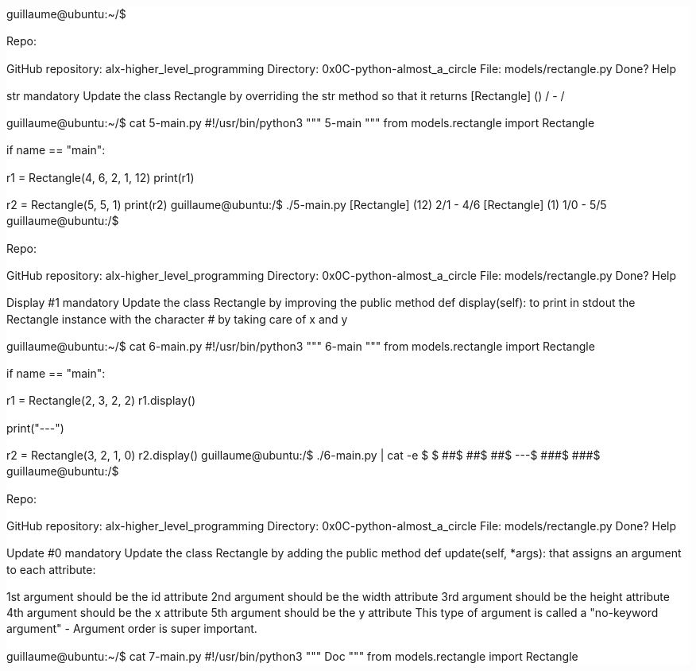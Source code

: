 guillaume@ubuntu:~/$

Repo:

GitHub repository: alx-higher_level_programming Directory: 0x0C-python-almost_a_circle File: models/rectangle.py Done? Help

str mandatory
Update the class Rectangle by overriding the str method so that it returns [Rectangle] () / - /

guillaume@ubuntu:~/$ cat 5-main.py #!/usr/bin/python3 """ 5-main """ from models.rectangle import Rectangle

if name == "main":

r1 = Rectangle(4, 6, 2, 1, 12)
print(r1)

r2 = Rectangle(5, 5, 1)
print(r2)
guillaume@ubuntu:/$ ./5-main.py [Rectangle] (12) 2/1 - 4/6 [Rectangle] (1) 1/0 - 5/5 guillaume@ubuntu:/$

Repo:

GitHub repository: alx-higher_level_programming Directory: 0x0C-python-almost_a_circle File: models/rectangle.py Done? Help

Display #1 mandatory
Update the class Rectangle by improving the public method def display(self): to print in stdout the Rectangle instance with the character # by taking care of x and y

guillaume@ubuntu:~/$ cat 6-main.py #!/usr/bin/python3 """ 6-main """ from models.rectangle import Rectangle

if name == "main":

r1 = Rectangle(2, 3, 2, 2)
r1.display()

print("---")

r2 = Rectangle(3, 2, 1, 0)
r2.display()
guillaume@ubuntu:/$ ./6-main.py | cat -e $ $ ##$ ##$ ##$ ---$ ###$ ###$ guillaume@ubuntu:/$

Repo:

GitHub repository: alx-higher_level_programming Directory: 0x0C-python-almost_a_circle File: models/rectangle.py Done? Help

Update #0 mandatory
Update the class Rectangle by adding the public method def update(self, *args): that assigns an argument to each attribute:

1st argument should be the id attribute 2nd argument should be the width attribute 3rd argument should be the height attribute 4th argument should be the x attribute 5th argument should be the y attribute This type of argument is called a "no-keyword argument" - Argument order is super important.

guillaume@ubuntu:~/$ cat 7-main.py #!/usr/bin/python3 """ Doc """ from models.rectangle import Rectangle
